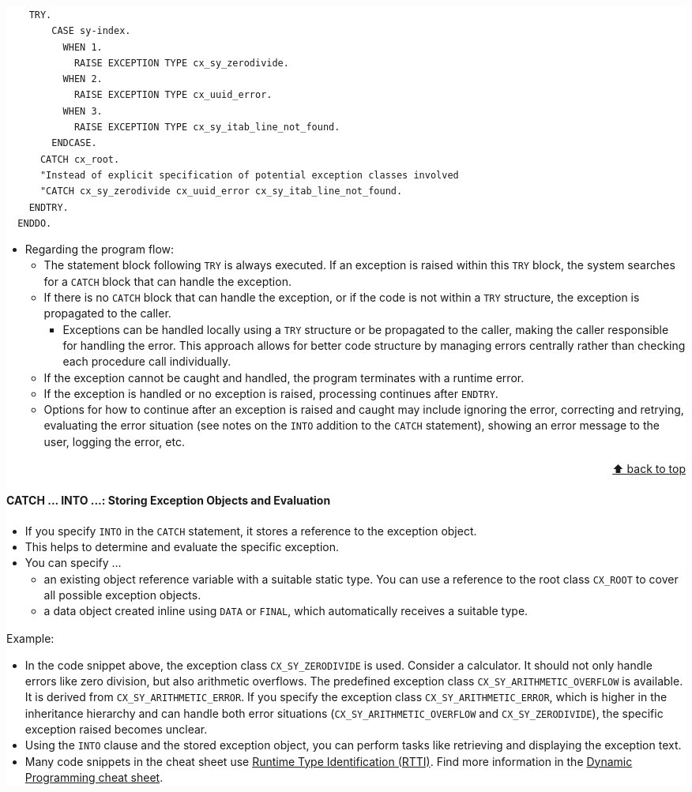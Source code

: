   ```abap
      TRY.
          CASE sy-index.
            WHEN 1.
              RAISE EXCEPTION TYPE cx_sy_zerodivide.
            WHEN 2.
              RAISE EXCEPTION TYPE cx_uuid_error.
            WHEN 3.
              RAISE EXCEPTION TYPE cx_sy_itab_line_not_found.
          ENDCASE.
        CATCH cx_root.
        "Instead of explicit specification of potential exception classes involved
        "CATCH cx_sy_zerodivide cx_uuid_error cx_sy_itab_line_not_found.
      ENDTRY.
    ENDDO.
  ```

- Regarding the program flow:
  - The statement block following `TRY` is always executed. If an exception is raised within this `TRY` block, the system searches for a `CATCH` block that can handle the exception.
  - If there is no `CATCH` block that can handle the exception, or if the code is not within a `TRY` structure, the exception is propagated to the caller.
    - Exceptions can be handled locally using a `TRY` structure or be propagated to the caller, making the caller responsible for handling the error. This approach allows for better code structure by managing errors centrally rather than checking each procedure call individually.   
  - If the exception cannot be caught and handled, the program terminates with a runtime error.
  - If the exception is handled or no exception is raised, processing continues after `ENDTRY`.
  - Options for how to continue after an exception is raised and caught may include ignoring the error, correcting and retrying, evaluating the error situation (see notes on the `INTO` addition to the `CATCH` statement), showing an error message to the user, logging the error, etc.

<p align="right"><a href="#top">⬆️ back to top</a></p>

#### CATCH ... INTO ...: Storing Exception Objects and Evaluation

- If you specify `INTO` in the `CATCH` statement, it stores a reference to the exception object.
- This helps to determine and evaluate the specific exception.
- You can specify ...
  - an existing object reference variable with a suitable static type. You can use a reference to the root class `CX_ROOT` to cover all possible exception objects.
  - a data object created inline using `DATA` or `FINAL`, which automatically receives a suitable type.


Example:
- In the code snippet above, the exception class `CX_SY_ZERODIVIDE` is used. Consider a calculator. It should not only handle errors like zero division, but also arithmetic overflows. The predefined exception class `CX_SY_ARITHMETIC_OVERFLOW` is available. It is derived from `CX_SY_ARITHMETIC_ERROR`. If you specify the exception class `CX_SY_ARITHMETIC_ERROR`, which is higher in the inheritance hierarchy and can handle both error situations (`CX_SY_ARITHMETIC_OVERFLOW` and `CX_SY_ZERODIVIDE`), the specific exception raised becomes unclear.
- Using the `INTO` clause and the stored exception object, you can perform tasks like retrieving and displaying the exception text.
- Many code snippets in the cheat sheet use [Runtime Type Identification (RTTI)](https://help.sap.com/doc/abapdocu_cp_index_htm/CLOUD/en-US/index.htm?file=abenrun_time_type_identific_glosry.htm). Find more information in the [Dynamic Programming cheat sheet](06_Dynamic_Programming.md).
